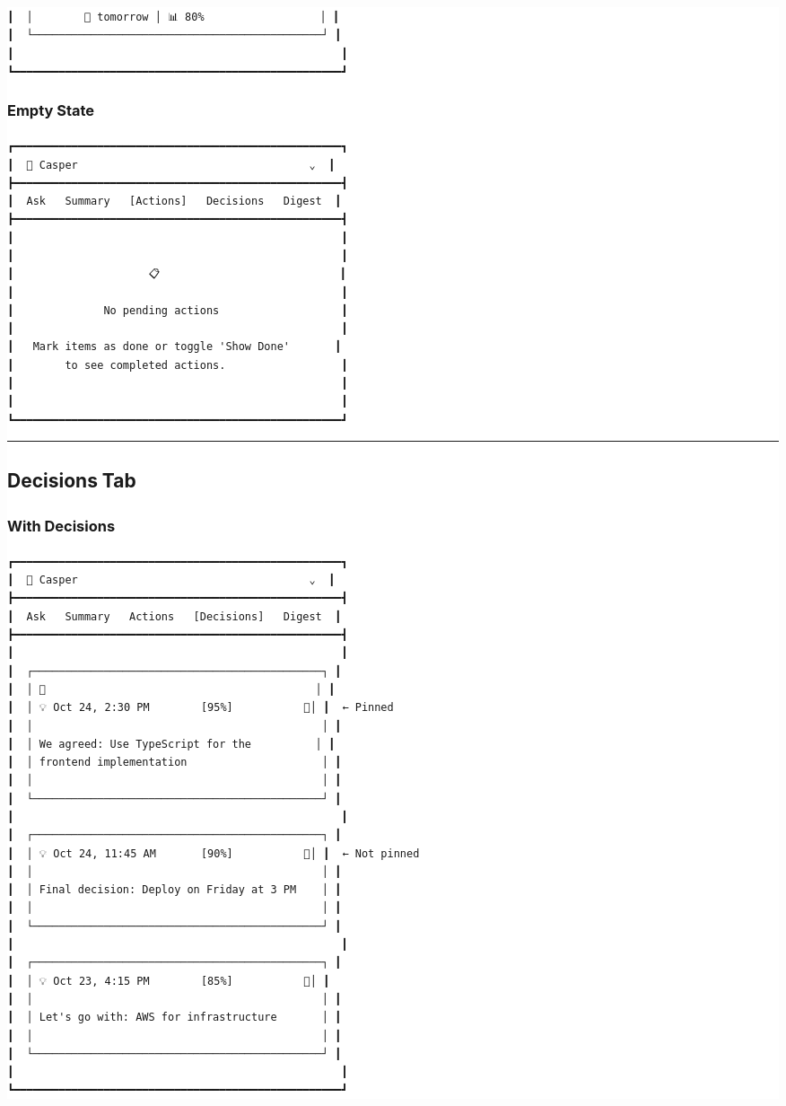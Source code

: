 ```
┃  │        📅 tomorrow │ 📊 80%                  │ ┃
┃  └─────────────────────────────────────────────┘ ┃
┃                                                   ┃
┗━━━━━━━━━━━━━━━━━━━━━━━━━━━━━━━━━━━━━━━━━━━━━━━━━━━┛
```

### Empty State

```
┏━━━━━━━━━━━━━━━━━━━━━━━━━━━━━━━━━━━━━━━━━━━━━━━━━━━┓
┃  👻 Casper                                    ⌄  ┃
┣━━━━━━━━━━━━━━━━━━━━━━━━━━━━━━━━━━━━━━━━━━━━━━━━━━━┫
┃  Ask   Summary   [Actions]   Decisions   Digest  ┃
┣━━━━━━━━━━━━━━━━━━━━━━━━━━━━━━━━━━━━━━━━━━━━━━━━━━━┫
┃                                                   ┃
┃                                                   ┃
┃                     📋                            ┃
┃                                                   ┃
┃              No pending actions                   ┃
┃                                                   ┃
┃   Mark items as done or toggle 'Show Done'       ┃
┃        to see completed actions.                  ┃
┃                                                   ┃
┃                                                   ┃
┗━━━━━━━━━━━━━━━━━━━━━━━━━━━━━━━━━━━━━━━━━━━━━━━━━━━┛
```

---

## Decisions Tab

### With Decisions

```
┏━━━━━━━━━━━━━━━━━━━━━━━━━━━━━━━━━━━━━━━━━━━━━━━━━━━┓
┃  👻 Casper                                    ⌄  ┃
┣━━━━━━━━━━━━━━━━━━━━━━━━━━━━━━━━━━━━━━━━━━━━━━━━━━━┫
┃  Ask   Summary   Actions   [Decisions]   Digest  ┃
┣━━━━━━━━━━━━━━━━━━━━━━━━━━━━━━━━━━━━━━━━━━━━━━━━━━━┫
┃                                                   ┃
┃  ┌─────────────────────────────────────────────┐ ┃
┃  │ 📌                                          │ ┃
┃  │ 💡 Oct 24, 2:30 PM        [95%]           📌│ ┃  ← Pinned
┃  │                                             │ ┃
┃  │ We agreed: Use TypeScript for the          │ ┃
┃  │ frontend implementation                     │ ┃
┃  │                                             │ ┃
┃  └─────────────────────────────────────────────┘ ┃
┃                                                   ┃
┃  ┌─────────────────────────────────────────────┐ ┃
┃  │ 💡 Oct 24, 11:45 AM       [90%]           📍│ ┃  ← Not pinned
┃  │                                             │ ┃
┃  │ Final decision: Deploy on Friday at 3 PM    │ ┃
┃  │                                             │ ┃
┃  └─────────────────────────────────────────────┘ ┃
┃                                                   ┃
┃  ┌─────────────────────────────────────────────┐ ┃
┃  │ 💡 Oct 23, 4:15 PM        [85%]           📍│ ┃
┃  │                                             │ ┃
┃  │ Let's go with: AWS for infrastructure       │ ┃
┃  │                                             │ ┃
┃  └─────────────────────────────────────────────┘ ┃
┃                                                   ┃
┗━━━━━━━━━━━━━━━━━━━━━━━━━━━━━━━━━━━━━━━━━━━━━━━━━━━┛
```